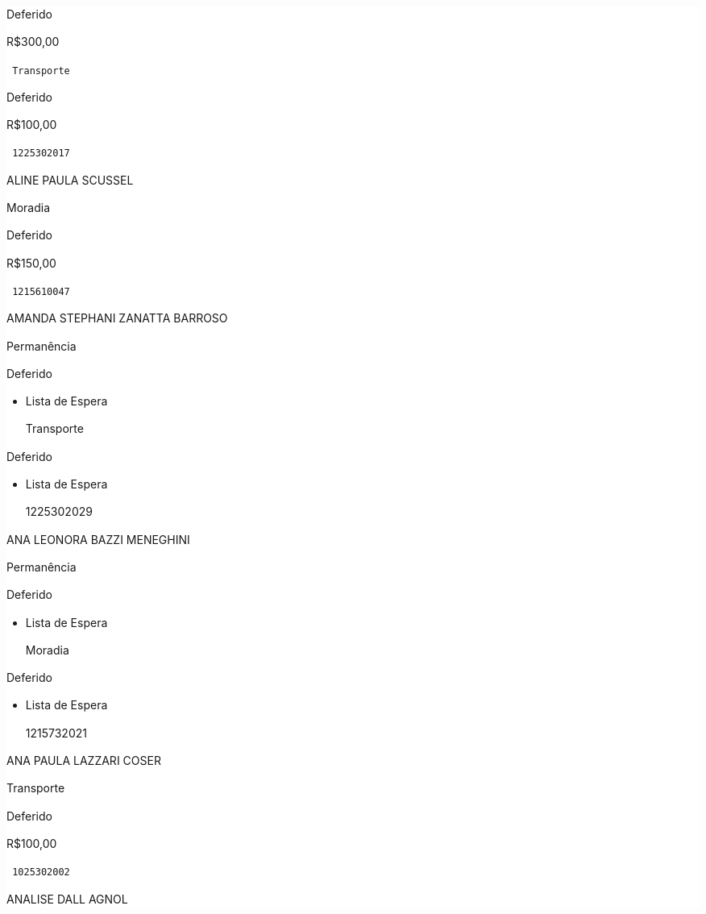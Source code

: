    Deferido

   R$300,00

     Transporte

   Deferido

   R$100,00

     1225302017

   ALINE PAULA SCUSSEL

   Moradia

   Deferido

   R$150,00

     1215610047

   AMANDA STEPHANI ZANATTA BARROSO

   Permanência

   Deferido

   * Lista de Espera

     Transporte

   Deferido

   * Lista de Espera

     1225302029

   ANA LEONORA BAZZI MENEGHINI

   Permanência 

   Deferido

   * Lista de Espera

     Moradia

   Deferido

   * Lista de Espera

     1215732021

   ANA PAULA LAZZARI COSER

   Transporte

   Deferido

   R$100,00

     1025302002

   ANALISE DALL AGNOL
